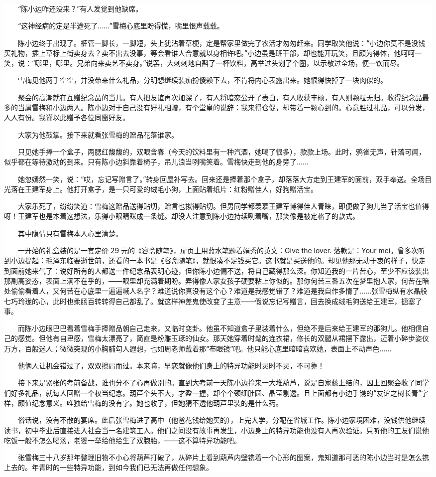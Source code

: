 　　“陈小边咋还没来？”有人发觉到他缺席。

　　“这神经病的定是半途死了……”雪梅心底里盼得慌，嘴里恨声载载。

　　陈小边终于出现了。裤管一脚长，一脚短，头上犹沾着草梗，定是帮家里做完了农活才匆匆赶来。同学取笑他说：“小边你莫不是没钱买礼物，插上草标上街卖身去？卖不出去没事，等会看谁人合意就以身相许吧。”小边虽是班干部，却也能开玩笑，且颇为得体，他呵呵一笑，说：“哪里，哪里。兄弟向来卖艺不卖身。”说罢，大刺刺地自斟了一杯饮料，高举过头划了个圈，以示敬过全场，便一饮而尽。

　　雪梅见他两手空空，并没带来什么礼品，分明想继续装痴扮傻赖下去，不肯将内心表露出来。她恨得快掉了一块肉似的。

　　聚会的高潮就在互赠纪念品的当儿。有人把友谊再次加深了，有人将暗恋公开了表白，有人收获丰硕，有人则颗粒无归。收得纪念品最多的当属雪梅和小边两人。陈小边对于自己没有好礼相赠，有个堂皇的说辞：我来得仓促，却带着一颗心到的。心意胜过礼品，可以分发，人人有份。我谨以此赠予各位同窗好友。

　　大家为他鼓掌。接下来就看张雪梅的赠品花落谁家。

　　只见她手捧一个盒子，两腮红馥馥的，双眼含春（今天的饮料里有一种汽酒，她喝了很多），款款上场。此时，鸦雀无声，针落可闻，似乎都在等待激动的到来。只有陈小边斜靠着椅子，吊儿浪当咧嘴笑着。雪梅快走到他的身旁了……

　　她忽嫣然一笑，说：“哎，忘记写赠言了。”转身回屋补写去。回来还是捧着那个盒子，却落落大方走到王建军的面前，双手奉送。全场目光落在王建军身上。他打开盒子，是一只可爱的绒毛小狗，上面贴着纸片：红粉赠佳人，好狗赠活宝。

　　大家乐死了，纷纷笑道：雪梅这赠品送得贴切，赠言也拟得贴切。但男同学都羡慕王建军博得佳人青睐，即便做了狗儿当了活宝也值得呀！王建军也是本着这想法，乐得小眼睛眯成一条缝。却没人注意到陈小边持续咧着嘴，那笑像是被定格了的款式。

　　其中隐情只有雪梅本人心里清楚。

　　一开始的礼盒装的是一套定价 29 元的《容斋随笔》，扉页上用蓝水笔题着娟秀的英文：Give the lover. 落款是：Your mei。曾多次听到小边提起：毛泽东临要逝世前，还看的一本书是《容斋随笔》，就恨凑不足钱买它。这书就是买送他的。却见他那无动于衷的样子，快走到面前她来气了：说好所有的人都送一件纪念品表明心迹，但你陈小边偏不送，将自己藏得那么深。你知道我的一片苦心，至少不应该装出那副高姿态，表面上满不在乎的，——眼里却充满着期盼。弄得像人家女孩子硬要粘上你似的。那你何苦三番五次在梦里抱人家，何苦在暗处偷偷看着人，又何苦在心底里一遍遍喊人名字？难道说你真没有这个心？难道是我感觉错了？难道是我自作多情了……张雪梅纵有水晶般七巧玲珑的心，此时也柔肠百转转得自己都乱了。就这样神差鬼使改变了主意——假说忘记写赠言，回去换成绒毛狗送给王建军，搪塞了事。

　　而陈小边眼巴巴看着雪梅手捧赠品朝自己走来，又临时变卦。他虽不知道盒子里装着什么，但绝不是后来给王建军的那狗儿。他相信自己的感觉。但他有自卑感，雪梅太漂亮了，简直是粉雕玉琢的仙女。那天她穿着时髦的连衣裙，修长的双腿从裙摆下露出，迈着小碎步姿仪万方，百般迷人；微微突现的小胸脯勾人遐想，也如周老师戴着那“布眼镜”吧。他只能心底里暗暗喜欢她，表面上不动声色……

　　他俩人让机会错过了，双双擦肩而过。本来嘛，早恋就像他们身上的特异功能时灵时不灵，不可靠！

　　接下来是紧张的考前备战，谁也分不了心再做别的。直到大考前一天陈小边拎来一大堆葫芦，说是自家藤上结的，因上回聚会收了同学们好多礼品，就每人回赠一个权当纪念。葫芦个头不大，才盈一握，却个个颈细肚圆、晶莹剔透。且上面都有小边手镌的“友谊之树长青”字样，颇值纪念意义。唯独给雪梅的没有字。她也收了，但她猜不透他葫芦里装的是什么药。

　　俗话说，没有不散的宴席。此后张雪梅进了高中（他爸花钱给她买的），上完大学，分配在省城工作。陈小边家境困难，没钱供他继续读书，初中毕业后直接进入社会当一名建筑工人。他们之间没有故事再发生，小边身上的特异功能也没有人再次验证。只听他的工友们说他吃饭一般不怎么喝汤，老婆一举给他给生了双胞胎，——这不算特异功能吧。

　　张雪梅三十八岁那年整理旧物不小心将葫芦打破了，从碎片上看到葫芦内壁镌着一个心形的图案，鬼知道那可恶的陈小边当时是怎么镌上去的。年青时的一些特异功能，到如今我们已无法再做任何想象。